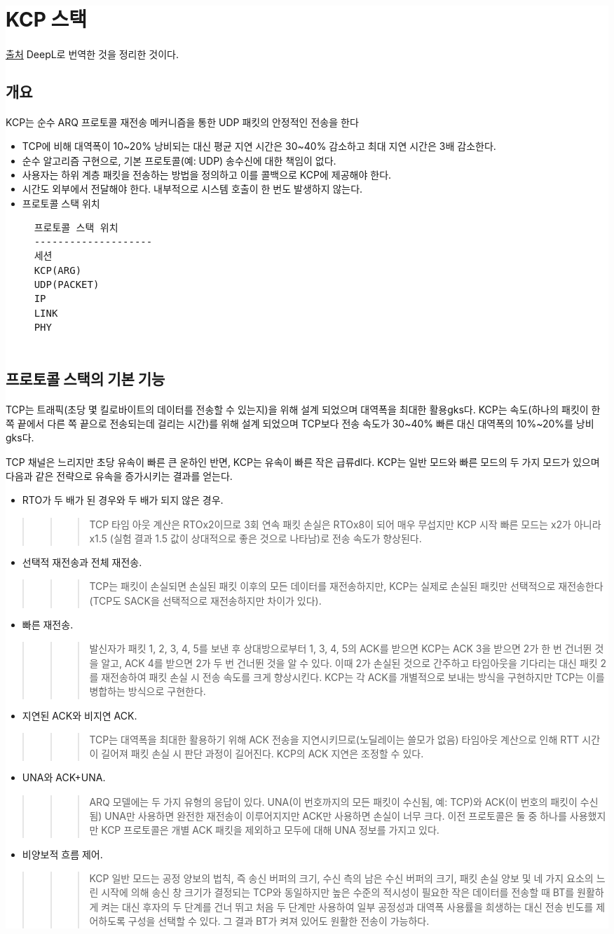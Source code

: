 # KCP 스택
[출처](https://github.com/zsummer/knet/blob/master/doc/kcp_knowledge.md )
DeepL로 번역한 것을 정리한 것이다.  
  
## 개요 
KCP는 순수 ARQ 프로토콜 재전송 메커니즘을 통한 UDP 패킷의 안정적인 전송을 한다
- TCP에 비해 대역폭이 10~20% 낭비되는 대신 평균 지연 시간은 30~40% 감소하고 최대 지연 시간은 3배 감소한다.
- 순수 알고리즘 구현으로, 기본 프로토콜(예: UDP) 송수신에 대한 책임이 없다.
- 사용자는 하위 계층 패킷을 전송하는 방법을 정의하고 이를 콜백으로 KCP에 제공해야 한다.
- 시간도 외부에서 전달해야 한다. 내부적으로 시스템 호출이 한 번도 발생하지 않는다.
- 프로토콜 스택 위치
	<pre>
	프로토콜 스택 위치
	--------------------
	세션
	KCP(ARG)
	UDP(PACKET)
	IP
	LINK
	PHY
	</pre>
  
## 프로토콜 스택의 기본 기능 
TCP는 트래픽(초당 몇 킬로바이트의 데이터를 전송할 수 있는지)을 위해 설계 되었으며 대역폭을 최대한 활용gks다. KCP는 속도(하나의 패킷이 한쪽 끝에서 다른 쪽 끝으로 전송되는데 걸리는 시간)를 위해 설계 되었으며 TCP보다 전송 속도가 30~40% 빠른 대신 대역폭의 10%~20%를 낭비gks다.  
  
TCP 채널은 느리지만 초당 유속이 빠른 큰 운하인 반면, KCP는 유속이 빠른 작은 급류dl다. KCP는 일반 모드와 빠른 모드의 두 가지 모드가 있으며 다음과 같은 전략으로 유속을 증가시키는 결과를 얻는다.    
    
- RTO가 두 배가 된 경우와 두 배가 되지 않은 경우.  
>>> TCP 타임 아웃 계산은 RTOx2이므로 3회 연속 패킷 손실은 RTOx8이 되어 매우 무섭지만 KCP 시작 빠른 모드는 x2가 아니라 x1.5 (실험 결과 1.5 값이 상대적으로 좋은 것으로 나타남)로 전송 속도가 향상된다.   
- 선택적 재전송과 전체 재전송.  
>>> TCP는 패킷이 손실되면 손실된 패킷 이후의 모든 데이터를 재전송하지만, KCP는 실제로 손실된 패킷만 선택적으로 재전송한다(TCP도 SACK을 선택적으로 재전송하지만 차이가 있다).  
- 빠른 재전송.  
>>> 발신자가 패킷 1, 2, 3, 4, 5를 보낸 후 상대방으로부터 1, 3, 4, 5의 ACK를 받으면 KCP는 ACK 3을 받으면 2가 한 번 건너뛴 것을 알고, ACK 4를 받으면 2가 두 번 건너뛴 것을 알 수 있다. 이때 2가 손실된 것으로 간주하고 타임아웃을 기다리는 대신 패킷 2를 재전송하여 패킷 손실 시 전송 속도를 크게 향상시킨다. KCP는 각 ACK를 개별적으로 보내는 방식을 구현하지만 TCP는 이를 병합하는 방식으로 구현한다.  
- 지연된 ACK와 비지연 ACK.  
>>> TCP는 대역폭을 최대한 활용하기 위해 ACK 전송을 지연시키므로(노딜레이는 쓸모가 없음) 타임아웃 계산으로 인해 RTT 시간이 길어져 패킷 손실 시 판단 과정이 길어진다. KCP의 ACK 지연은 조정할 수 있다.    
- UNA와 ACK+UNA.
>>> ARQ 모델에는 두 가지 유형의 응답이 있다. UNA(이 번호까지의 모든 패킷이 수신됨, 예: TCP)와 ACK(이 번호의 패킷이 수신됨) UNA만 사용하면 완전한 재전송이 이루어지지만 ACK만 사용하면 손실이 너무 크다. 이전 프로토콜은 둘 중 하나를 사용했지만 KCP 프로토콜은 개별 ACK 패킷을 제외하고 모두에 대해 UNA 정보를 가지고 있다.  
- 비양보적 흐름 제어.  
>>> KCP 일반 모드는 공정 양보의 법칙, 즉 송신 버퍼의 크기, 수신 측의 남은 수신 버퍼의 크기, 패킷 손실 양보 및 네 가지 요소의 느린 시작에 의해 송신 창 크기가 결정되는 TCP와 동일하지만 높은 수준의 적시성이 필요한 작은 데이터를 전송할 때 BT를 원활하게 켜는 대신 후자의 두 단계를 건너 뛰고 처음 두 단계만 사용하여 일부 공정성과 대역폭 사용률을 희생하는 대신 전송 빈도를 제어하도록 구성을 선택할 수 있다. 그 결과 BT가 켜져 있어도 원활한 전송이 가능하다.  
  
